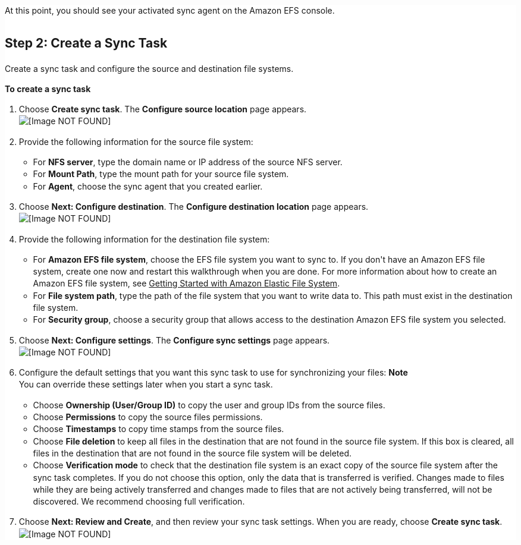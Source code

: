 At this point, you should see your activated sync agent on the Amazon EFS console\.

## Step 2: Create a Sync Task<a name="create-sync-task-ec2"></a>

Create a sync task and configure the source and destination file systems\.

**To create a sync task**

1. Choose **Create sync task**\. The **Configure source location** page appears\.  
![\[Image NOT FOUND\]](http://docs.aws.amazon.com/efs/latest/ug/images/sync-config-source-location.png)

1. Provide the following information for the source file system:
   + For **NFS server**, type the domain name or IP address of the source NFS server\. 
   + For **Mount Path**, type the mount path for your source file system\. 
   + For **Agent**, choose the sync agent that you created earlier\.

1. Choose **Next: Configure destination**\. The **Configure destination location** page appears\.  
![\[Image NOT FOUND\]](http://docs.aws.amazon.com/efs/latest/ug/images/sync-config-destination-location.png)

1. Provide the following information for the destination file system:
   + For **Amazon EFS file system**, choose the EFS file system you want to sync to\. If you don't have an Amazon EFS file system, create one now and restart this walkthrough when you are done\. For more information about how to create an Amazon EFS file system, see [Getting Started with Amazon Elastic File System](getting-started.md)\. 
   + For **File system path**, type the path of the file system that you want to write data to\. This path must exist in the destination file system\.
   + For **Security group**, choose a security group that allows access to the destination Amazon EFS file system you selected\.

1. Choose **Next: Configure settings**\. The **Configure sync settings** page appears\.  
![\[Image NOT FOUND\]](http://docs.aws.amazon.com/efs/latest/ug/images/sync-configure-sync-settings.png)

1. Configure the default settings that you want this sync task to use for synchronizing your files:
**Note**  
You can override these settings later when you start a sync task\.
   + Choose **Ownership \(User/Group ID\)** to copy the user and group IDs from the source files\.
   + Choose **Permissions** to copy the source files permissions\.
   + Choose **Timestamps** to copy time stamps from the source files\.
   + Choose **File deletion** to keep all files in the destination that are not found in the source file system\. If this box is cleared, all files in the destination that are not found in the source file system will be deleted\. 
   + Choose **Verification mode** to check that the destination file system is an exact copy of the source file system after the sync task completes\. If you do not choose this option, only the data that is transferred is verified\. Changes made to files while they are being actively transferred and changes made to files that are not actively being transferred, will not be discovered\. We recommend choosing full verification\.

1. Choose **Next: Review and Create**, and then review your sync task settings\. When you are ready, choose **Create sync task**\.  
![\[Image NOT FOUND\]](http://docs.aws.amazon.com/efs/latest/ug/images/sync-new-sync-task.png)

